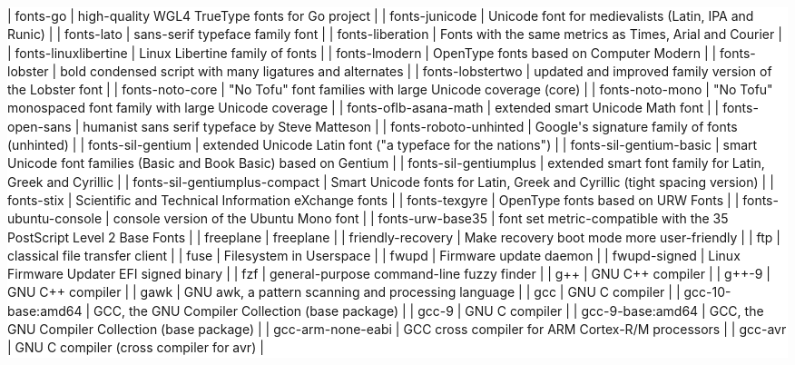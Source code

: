 | fonts-go                              | high-quality WGL4 TrueType fonts for Go project                                 |
| fonts-junicode                        | Unicode font for medievalists (Latin, IPA and Runic)                            |
| fonts-lato                            | sans-serif typeface family font                                                 |
| fonts-liberation                      | Fonts with the same metrics as Times, Arial and Courier                         |
| fonts-linuxlibertine                  | Linux Libertine family of fonts                                                 |
| fonts-lmodern                         | OpenType fonts based on Computer Modern                                         |
| fonts-lobster                         | bold condensed script with many ligatures and alternates                        |
| fonts-lobstertwo                      | updated and improved family version of the Lobster font                         |
| fonts-noto-core                       | "No Tofu" font families with large Unicode coverage (core)                      |
| fonts-noto-mono                       | "No Tofu" monospaced font family with large Unicode coverage                    |
| fonts-oflb-asana-math                 | extended smart Unicode Math font                                                |
| fonts-open-sans                       | humanist sans serif typeface by Steve Matteson                                  |
| fonts-roboto-unhinted                 | Google's signature family of fonts (unhinted)                                   |
| fonts-sil-gentium                     | extended Unicode Latin font ("a typeface for the nations")                      |
| fonts-sil-gentium-basic               | smart Unicode font families (Basic and Book Basic) based on Gentium             |
| fonts-sil-gentiumplus                 | extended smart font family for Latin, Greek and Cyrillic                        |
| fonts-sil-gentiumplus-compact         | Smart Unicode fonts for Latin, Greek and Cyrillic (tight spacing version)       |
| fonts-stix                            | Scientific and Technical Information eXchange fonts                             |
| fonts-texgyre                         | OpenType fonts based on URW Fonts                                               |
| fonts-ubuntu-console                  | console version of the Ubuntu Mono font                                         |
| fonts-urw-base35                      | font set metric-compatible with the 35 PostScript Level 2 Base Fonts            |
| freeplane                             | freeplane                                                                       |
| friendly-recovery                     | Make recovery boot mode more user-friendly                                      |
| ftp                                   | classical file transfer client                                                  |
| fuse                                  | Filesystem in Userspace                                                         |
| fwupd                                 | Firmware update daemon                                                          |
| fwupd-signed                          | Linux Firmware Updater EFI signed binary                                        |
| fzf                                   | general-purpose command-line fuzzy finder                                       |
| g++                                   | GNU C++ compiler                                                                |
| g++-9                                 | GNU C++ compiler                                                                |
| gawk                                  | GNU awk, a pattern scanning and processing language                             |
| gcc                                   | GNU C compiler                                                                  |
| gcc-10-base:amd64                     | GCC, the GNU Compiler Collection (base package)                                 |
| gcc-9                                 | GNU C compiler                                                                  |
| gcc-9-base:amd64                      | GCC, the GNU Compiler Collection (base package)                                 |
| gcc-arm-none-eabi                     | GCC cross compiler for ARM Cortex-R/M processors                                |
| gcc-avr                               | GNU C compiler (cross compiler for avr)                                         |